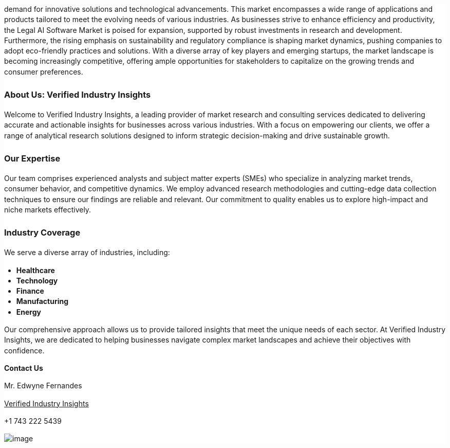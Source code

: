 demand for innovative solutions and technological advancements. This market encompasses a wide range of applications and products tailored to meet the evolving needs of various industries. As businesses strive to enhance efficiency and productivity, the Legal AI Software Market is poised for expansion, supported by robust investments in research and development. Furthermore, the rising emphasis on sustainability and regulatory compliance is shaping market dynamics, pushing companies to adopt eco-friendly practices and solutions. With a diverse array of key players and emerging startups, the market landscape is becoming increasingly competitive, offering ample opportunities for stakeholders to capitalize on the growing trends and consumer preferences.</p><h3>About Us: Verified Industry Insights</h3><p>Welcome to Verified Industry Insights, a leading provider of market research and consulting services dedicated to delivering accurate and actionable insights for businesses across various industries. With a focus on empowering our clients, we offer a range of analytical research solutions designed to inform strategic decision-making and drive sustainable growth.</p><h3>Our Expertise</h3><p>Our team comprises experienced analysts and subject matter experts (SMEs) who specialize in analyzing market trends, consumer behavior, and competitive dynamics. We employ advanced research methodologies and cutting-edge data collection techniques to ensure our findings are reliable and relevant. Our commitment to quality enables us to explore high-impact and niche markets effectively.</p><h3>Industry Coverage</h3><p>We serve a diverse array of industries, including:</p><ul><li><strong>Healthcare</strong></li><li><strong>Technology</strong></li><li><strong>Finance</strong></li><li><strong>Manufacturing</strong></li><li><strong>Energy</strong></li></ul><p>Our comprehensive approach allows us to provide tailored insights that meet the unique needs of each sector. At Verified Industry Insights, we are dedicated to helping businesses navigate complex market landscapes and achieve their objectives with confidence.</p><p><strong>Contact Us</strong></p><p>Mr. Edwyne Fernandes</p><p><a href="https://www.verifiedindustryinsights.com/">Verified Industry Insights</a></p><p>+1 743 222 5439</p>
![image](https://github.com/user-attachments/assets/c88bd742-1405-4167-81de-da6e9706ae07)
